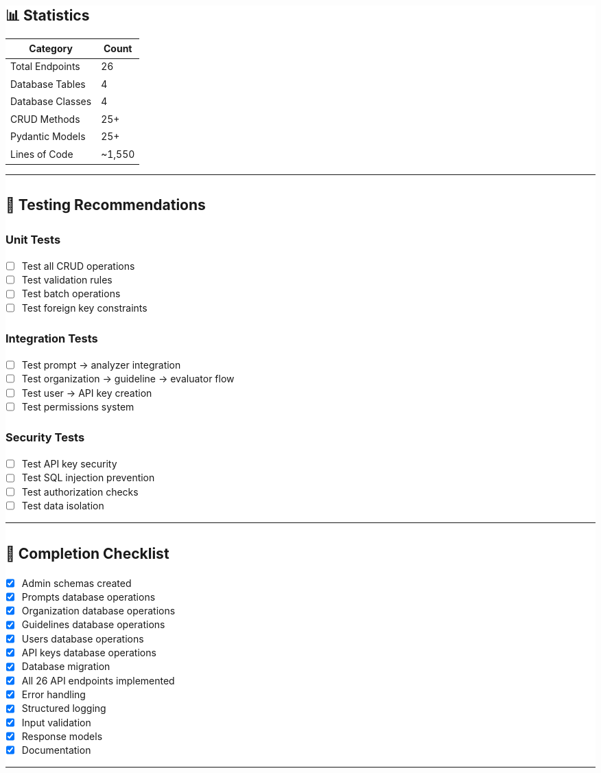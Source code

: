 
## 📊 Statistics

| Category | Count |
|----------|-------|
| Total Endpoints | 26 |
| Database Tables | 4 |
| Database Classes | 4 |
| CRUD Methods | 25+ |
| Pydantic Models | 25+ |
| Lines of Code | ~1,550 |

---

## 🧪 Testing Recommendations

### Unit Tests
- [ ] Test all CRUD operations
- [ ] Test validation rules
- [ ] Test batch operations
- [ ] Test foreign key constraints

### Integration Tests
- [ ] Test prompt → analyzer integration
- [ ] Test organization → guideline → evaluator flow
- [ ] Test user → API key creation
- [ ] Test permissions system

### Security Tests
- [ ] Test API key security
- [ ] Test SQL injection prevention
- [ ] Test authorization checks
- [ ] Test data isolation

---

## 🎉 Completion Checklist

- [x] Admin schemas created
- [x] Prompts database operations
- [x] Organization database operations
- [x] Guidelines database operations
- [x] Users database operations
- [x] API keys database operations
- [x] Database migration
- [x] All 26 API endpoints implemented
- [x] Error handling
- [x] Structured logging
- [x] Input validation
- [x] Response models
- [x] Documentation

---